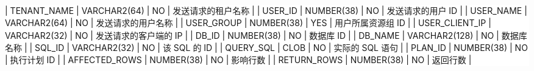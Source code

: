| TENANT_NAME             | VARCHAR2(64)    | NO             | 发送请求的租户名称                                                                                                                                                                                                                                                                                                                                                                                                                     |
| USER_ID                 | NUMBER(38)      | NO             | 发送请求的用户 ID                                                                                                                                                                                                                                                                                                                                                                                                                    |
| USER_NAME               | VARCHAR2(64)    | NO             | 发送请求的用户名称                                                                                                                                                                                                                                                                                                                                                                                                                     |
| USER_GROUP              | NUMBER(38)      | YES            | 用户所属资源组 ID                                                                                                                                                                                                                                                                                                                                                                                                                    |
| USER_CLIENT_IP          | VARCHAR2(32)    | NO             | 发送请求的客户端的 IP                                                                                                                                                                                                                                                                                                                                                                                                                  |
| DB_ID                   | NUMBER(38)      | NO             | 数据库 ID                                                                                                                                                                                                                                                                                                                                                                                                                        |
| DB_NAME                 | VARCHAR2(128)   | NO             | 数据库名称                                                                                                                                                                                                                                                                                                                                                                                                                         |
| SQL_ID                  | VARCHAR2(32)    | NO             | 该 SQL 的 ID                                                                                                                                                                                                                                                                                                                                                                                                                    |
| QUERY_SQL               | CLOB            | NO             | 实际的 SQL 语句                                                                                                                                                                                                                                                                                                                                                                                                                    |
| PLAN_ID                 | NUMBER(38)      | NO             | 执行计划 ID                                                                                                                                                                                                                                                                                                                                                                                                                       |
| AFFECTED_ROWS           | NUMBER(38)      | NO             | 影响行数                                                                                                                                                                                                                                                                                                                                                                                                                          |
| RETURN_ROWS             | NUMBER(38)      | NO             | 返回行数                                                                                                                                                                                                                                                                                                                                                                                                                          |